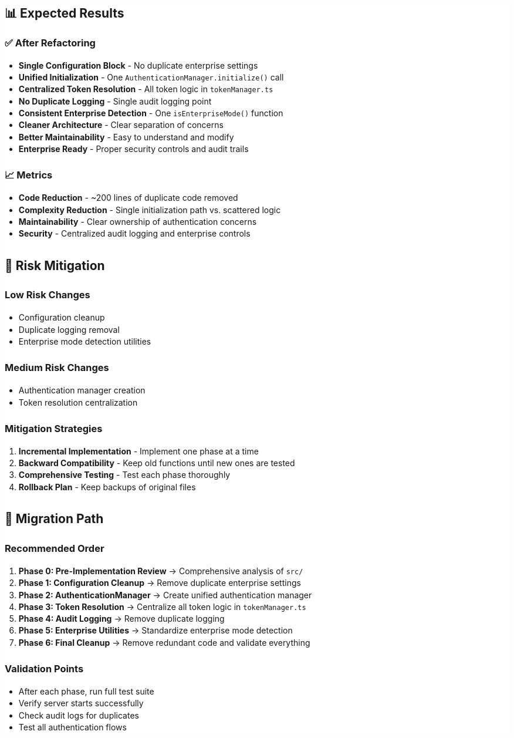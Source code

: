 ## 📊 Expected Results

### ✅ **After Refactoring**
- **Single Configuration Block** - No duplicate enterprise settings
- **Unified Initialization** - One `AuthenticationManager.initialize()` call
- **Centralized Token Resolution** - All token logic in `tokenManager.ts`
- **No Duplicate Logging** - Single audit logging point
- **Consistent Enterprise Detection** - One `isEnterpriseMode()` function
- **Cleaner Architecture** - Clear separation of concerns
- **Better Maintainability** - Easy to understand and modify
- **Enterprise Ready** - Proper security controls and audit trails

### 📈 **Metrics**
- **Code Reduction** - ~200 lines of duplicate code removed
- **Complexity Reduction** - Single initialization path vs. scattered logic
- **Maintainability** - Clear ownership of authentication concerns
- **Security** - Centralized audit logging and enterprise controls

## 🚨 Risk Mitigation

### **Low Risk Changes**
- Configuration cleanup
- Duplicate logging removal
- Enterprise mode detection utilities

### **Medium Risk Changes**
- Authentication manager creation
- Token resolution centralization

### **Mitigation Strategies**
1. **Incremental Implementation** - Implement one phase at a time
2. **Backward Compatibility** - Keep old functions until new ones are tested
3. **Comprehensive Testing** - Test each phase thoroughly
4. **Rollback Plan** - Keep backups of original files

## 🔄 Migration Path

### **Recommended Order**
1. **Phase 0: Pre-Implementation Review** → Comprehensive analysis of `src/`
2. **Phase 1: Configuration Cleanup** → Remove duplicate enterprise settings
3. **Phase 2: AuthenticationManager** → Create unified authentication manager
4. **Phase 3: Token Resolution** → Centralize all token logic in `tokenManager.ts`
5. **Phase 4: Audit Logging** → Remove duplicate logging
6. **Phase 5: Enterprise Utilities** → Standardize enterprise mode detection
7. **Phase 6: Final Cleanup** → Remove redundant code and validate everything

### **Validation Points**
- After each phase, run full test suite
- Verify server starts successfully
- Check audit logs for duplicates
- Test all authentication flows
